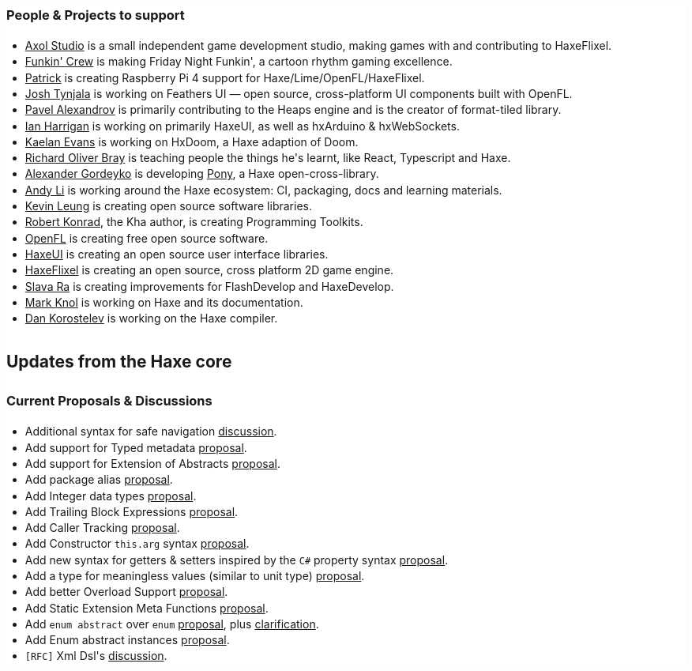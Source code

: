 ### People & Projects to support

- [Axol Studio](https://axolstudio.com/) is a small independent game development studio, making games with and contributing to HaxeFlixel.
- [Funkin' Crew](https://ninja-muffin24.itch.io/funkin) is making Friday Night Funkin', a cartoon rhythm gaming excellence.
- [Patrick](https://www.patreon.com/gepatto) is creating Raspberry Pi 4 support for Haxe/Lime/OpenFL/HaxeFlixel.
- [Josh Tynjala](https://github.com/sponsors/joshtynjala) is working on Feathers UI — open source, cross-platform UI components built with OpenFL.
- [Pavel Alexandrov](https://ko-fi.com/yanrishatum) is primarily contributing to the Heaps engine and is the creator of format-tiled library.
- [Ian Harrigan](https://github.com/sponsors/ianharrigan) is working on primarily HaxeUI, as well as hxArduino & hxWebSockets.
- [Kaelan Evans](https://github.com/sponsors/kevansevans) is working on HxDoom, a Haxe adaption of Doom.
- [Richard Oliver Bray](https://ko-fi.com/richardoliverbray) is teaching people the things he's learnt, like React, Typescript and Haxe.
- [Alexander Gordeyko](https://www.patreon.com/axgord) is developing [Pony](https://github.com/AxGord/Pony), a Haxe open-cross-library.
- [Andy Li](https://github.com/users/andyli/sponsorship) is working around the Haxe ecosystem: CI, packaging, docs and learning materials.
- [Kevin Leung](https://www.patreon.com/kevinresol) is creating open source software libraries.
- [Robert Konrad](https://www.patreon.com/RobDangerous), the Kha author, is creating Programming Toolkits.
- [OpenFL](https://www.patreon.com/openfl) is creating free open source software.
- [HaxeUI](https://www.patreon.com/haxeui) is creating an open source user interface libraries.
- [HaxeFlixel](https://www.patreon.com/haxeflixel) is creating an open source, cross platform 2D game engine.
- [Slava Ra](https://www.patreon.com/slavara) is creating improvements for FlashDevelop and HaxeDevelop.
- [Mark Knol](https://www.patreon.com/markknol) is working on Haxe and its documentation.
- [Dan Korostelev](https://www.patreon.com/nadako) is working on the Haxe compiler.

## Updates from the Haxe core

### Current Proposals & Discussions

- Additional syntax for safe navigation [discussion](https://github.com/HaxeFoundation/haxe-evolution/issues/114).
- Add support for Typed metadata [proposal](https://github.com/HaxeFoundation/haxe-evolution/pull/111).
- Add support for Extension of Abstracts [proposal](https://github.com/HaxeFoundation/haxe-evolution/pull/109).
- Add package alias [proposal](https://github.com/HaxeFoundation/haxe-evolution/pull/105).
- Add Integer data types [proposal](https://github.com/HaxeFoundation/haxe-evolution/pull/101).
- Add Trailing Block Expressions [proposal](https://github.com/HaxeFoundation/haxe-evolution/pull/100).
- Add Caller Tracking [proposal](https://github.com/HaxeFoundation/haxe-evolution/pull/99).
- Add Constructor `this.arg` syntax [proposal](https://github.com/HaxeFoundation/haxe-evolution/pull/97).
- Add new syntax for getters & setters inspired by the `C#` property syntax [proposal](https://github.com/HaxeFoundation/haxe-evolution/pull/96).
- Add a type for meaningless values (similar to unit type) [proposal](https://github.com/HaxeFoundation/haxe-evolution/pull/95).
- Add better Overload Support [proposal](https://github.com/HaxeFoundation/haxe-evolution/pull/93).
- Add Static Extension Meta Functions [proposal](https://github.com/HaxeFoundation/haxe-evolution/pull/91).
- Add `enum abstract` over `enum` [proposal](https://github.com/HaxeFoundation/haxe-evolution/pull/87), plus [clarification](https://github.com/HaxeFoundation/haxe-evolution/pull/87#issuecomment-935339089).
- Add Enum abstract instances [proposal](https://github.com/HaxeFoundation/haxe-evolution/pull/86).
- `[RFC]` Xml Dsl's [discussion](https://github.com/HaxeFoundation/haxe-evolution/issues/60).

[_template]: ../templates/roundup.html
[date]: / "2024-03-07 09:15:00"
[modified]: / "2024-03-07 09:41:00"
[published]: / "2024-03-07 11:59:00"
[description]: / "The latest news covering the Haxe community, featuring upcoming talks, the latest HaxeLib releases, game previews and lots more!"
[contributor]: https://github.com/RigidStudios "RigidStudios"
[contributor]: https://github.com/player-03 "player-03"
[benchmarks]: https://benchs.haxe.org/
[nightly build]: http://build.haxe.org
[creating a proposal]: https://github.com/HaxeFoundation/haxe-evolution
[last week]: https://github.com/search?q=closed:2024-02-22..2024-03-07+org:haxefoundation+is:closed&type=issues
[last week newurl]: https://github.com/search?q=updated:%3E2024-02-22+org:haxefoundation&type=issues
[latest github]: https://github.com/search?o=desc&q=created:%22%3E+2024-02-22%22+language:Haxe&s=updated&type=repositories
[lang ranking]: https://ossinsight.io/collections/programming-language/
[insights]: https://ossinsight.io/analyze/HaxeFoundation/haxe#overview
[Haxe Discord]: https://discordapp.com/invite/0uEuWH3spjck73Lo
[Armory Discord]: https://discord.com/invite/7jDud8R3dE
[OpenFL Discord]: https://discordapp.com/invite/tDgq8EE
[FeathersUI Discord]: https://discord.com/invite/SnJBC53